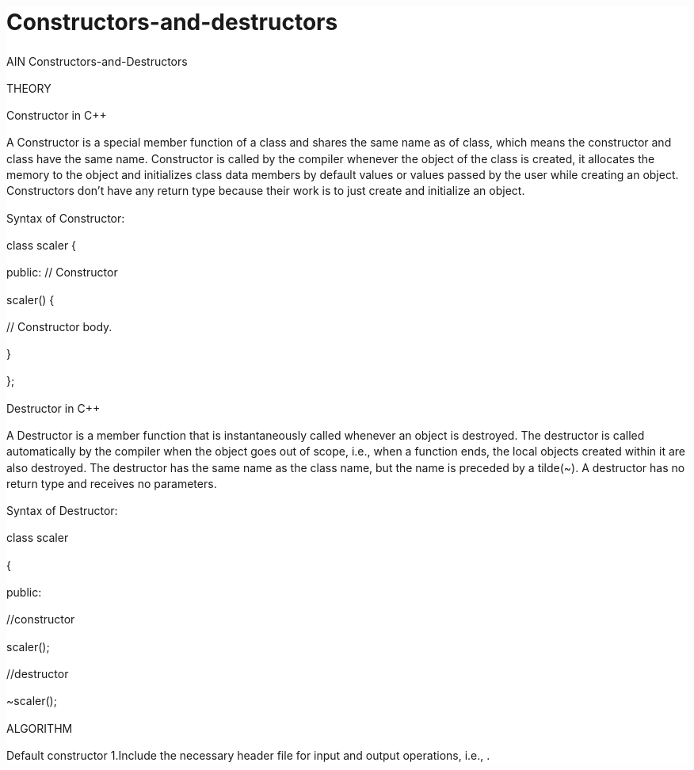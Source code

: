 # Constructors-and-destructors

AIN
Constructors-and-Destructors

THEORY

Constructor in C++

A Constructor is a special member function of a class and shares the same name as of class, which means the constructor and class have the same name. Constructor is called by the compiler whenever the object of the class is created, it allocates the memory to the object and initializes class data members by default values or values passed by the user while creating an object. Constructors don’t have any return type because their work is to just create and initialize an object.

Syntax of Constructor:

class scaler {

public: // Constructor

scaler()
{ 


// Constructor body.

}

};

Destructor in C++

A Destructor is a member function that is instantaneously called whenever an object is destroyed. The destructor is called automatically by the compiler when the object goes out of scope, i.e., when a function ends, the local objects created within it are also destroyed. The destructor has the same name as the class name, but the name is preceded by a tilde(~). A destructor has no return type and receives no parameters.

Syntax of Destructor:

class scaler

{

public:

//constructor

scaler();


//destructor

~scaler(); 



ALGORITHM 


Default constructor
1.Include the necessary header file for input and output operations, i.e., .
